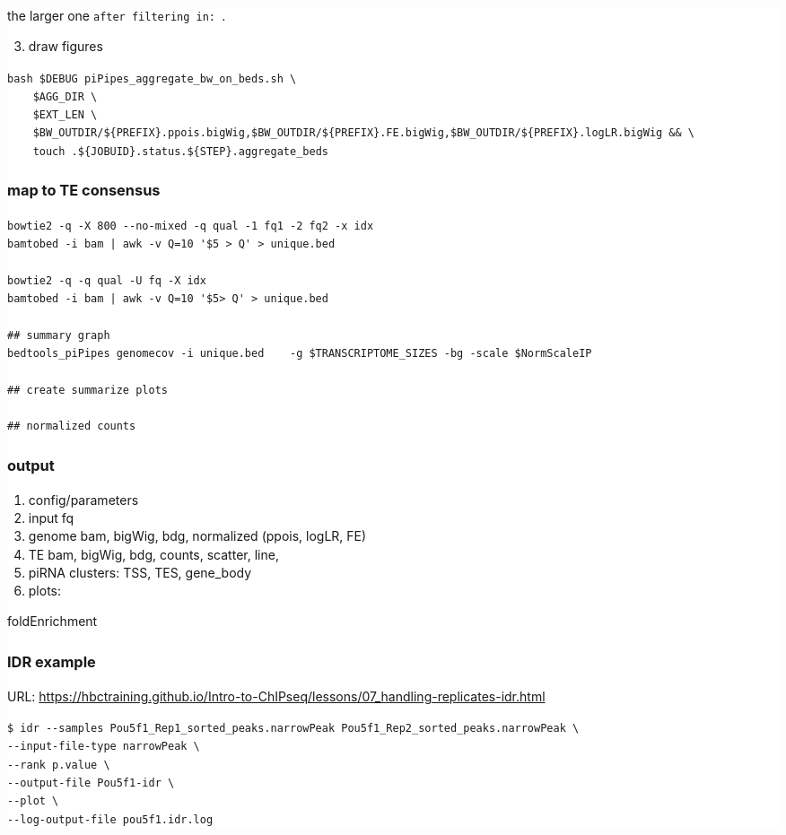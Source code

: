 the larger one `after filtering in: `.

3. draw figures  

```
bash $DEBUG piPipes_aggregate_bw_on_beds.sh \
    $AGG_DIR \
    $EXT_LEN \
    $BW_OUTDIR/${PREFIX}.ppois.bigWig,$BW_OUTDIR/${PREFIX}.FE.bigWig,$BW_OUTDIR/${PREFIX}.logLR.bigWig && \
    touch .${JOBUID}.status.${STEP}.aggregate_beds
```


### map to TE consensus

```
bowtie2 -q -X 800 --no-mixed -q qual -1 fq1 -2 fq2 -x idx 
bamtobed -i bam | awk -v Q=10 '$5 > Q' > unique.bed

bowtie2 -q -q qual -U fq -X idx
bamtobed -i bam | awk -v Q=10 '$5> Q' > unique.bed

## summary graph
bedtools_piPipes genomecov -i unique.bed    -g $TRANSCRIPTOME_SIZES -bg -scale $NormScaleIP   

## create summarize plots

## normalized counts
```




### output

1. config/parameters      
2. input fq    
3. genome bam, bigWig, bdg, normalized (ppois, logLR, FE)   
4. TE bam, bigWig, bdg, counts, scatter, line, 
5. piRNA clusters: TSS, TES, gene_body
6. plots: 

foldEnrichment



### IDR example

URL: https://hbctraining.github.io/Intro-to-ChIPseq/lessons/07_handling-replicates-idr.html  


```
$ idr --samples Pou5f1_Rep1_sorted_peaks.narrowPeak Pou5f1_Rep2_sorted_peaks.narrowPeak \
--input-file-type narrowPeak \
--rank p.value \
--output-file Pou5f1-idr \
--plot \
--log-output-file pou5f1.idr.log
```
